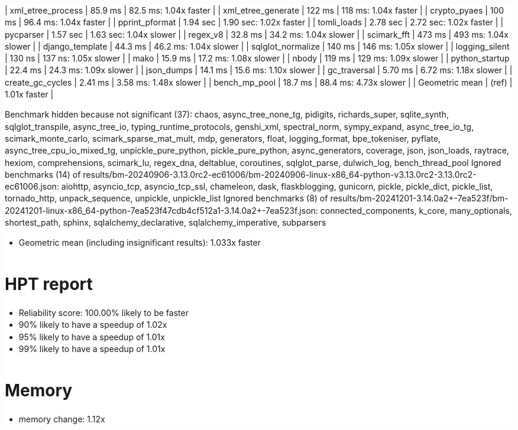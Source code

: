 | xml_etree_process         | 85.9 ms                                                      | 82.5 ms: 1.04x faster                                                  |
| xml_etree_generate        | 122 ms                                                       | 118 ms: 1.04x faster                                                   |
| crypto_pyaes              | 100 ms                                                       | 96.4 ms: 1.04x faster                                                  |
| pprint_pformat            | 1.94 sec                                                     | 1.90 sec: 1.02x faster                                                 |
| tomli_loads               | 2.78 sec                                                     | 2.72 sec: 1.02x faster                                                 |
| pycparser                 | 1.57 sec                                                     | 1.63 sec: 1.04x slower                                                 |
| regex_v8                  | 32.8 ms                                                      | 34.2 ms: 1.04x slower                                                  |
| scimark_fft               | 473 ms                                                       | 493 ms: 1.04x slower                                                   |
| django_template           | 44.3 ms                                                      | 46.2 ms: 1.04x slower                                                  |
| sqlglot_normalize         | 140 ms                                                       | 146 ms: 1.05x slower                                                   |
| logging_silent            | 130 ns                                                       | 137 ns: 1.05x slower                                                   |
| mako                      | 15.9 ms                                                      | 17.2 ms: 1.08x slower                                                  |
| nbody                     | 119 ms                                                       | 129 ms: 1.09x slower                                                   |
| python_startup            | 22.4 ms                                                      | 24.3 ms: 1.09x slower                                                  |
| json_dumps                | 14.1 ms                                                      | 15.6 ms: 1.10x slower                                                  |
| gc_traversal              | 5.70 ms                                                      | 6.72 ms: 1.18x slower                                                  |
| create_gc_cycles          | 2.41 ms                                                      | 3.58 ms: 1.48x slower                                                  |
| bench_mp_pool             | 18.7 ms                                                      | 88.4 ms: 4.73x slower                                                  |
| Geometric mean            | (ref)                                                        | 1.01x faster                                                           |

Benchmark hidden because not significant (37): chaos, async_tree_none_tg, pidigits, richards_super, sqlite_synth, sqlglot_transpile, async_tree_io, typing_runtime_protocols, genshi_xml, spectral_norm, sympy_expand, async_tree_io_tg, scimark_monte_carlo, scimark_sparse_mat_mult, mdp, generators, float, logging_format, bpe_tokeniser, pyflate, async_tree_cpu_io_mixed_tg, unpickle_pure_python, pickle_pure_python, async_generators, coverage, json, json_loads, raytrace, hexiom, comprehensions, scimark_lu, regex_dna, deltablue, coroutines, sqlglot_parse, dulwich_log, bench_thread_pool
Ignored benchmarks (14) of results/bm-20240906-3.13.0rc2-ec61006/bm-20240906-linux-x86_64-python-v3.13.0rc2-3.13.0rc2-ec61006.json: aiohttp, asyncio_tcp, asyncio_tcp_ssl, chameleon, dask, flaskblogging, gunicorn, pickle, pickle_dict, pickle_list, tornado_http, unpack_sequence, unpickle, unpickle_list
Ignored benchmarks (8) of results/bm-20241201-3.14.0a2+-7ea523f/bm-20241201-linux-x86_64-python-7ea523f47cdb4cf512a1-3.14.0a2+-7ea523f.json: connected_components, k_core, many_optionals, shortest_path, sphinx, sqlalchemy_declarative, sqlalchemy_imperative, subparsers

- Geometric mean (including insignificant results): 1.033x faster

# HPT report

- Reliability score: 100.00% likely to be faster
- 90% likely to have a speedup of 1.02x
- 95% likely to have a speedup of 1.01x
- 99% likely to have a speedup of 1.01x

# Memory
- memory change: 1.12x